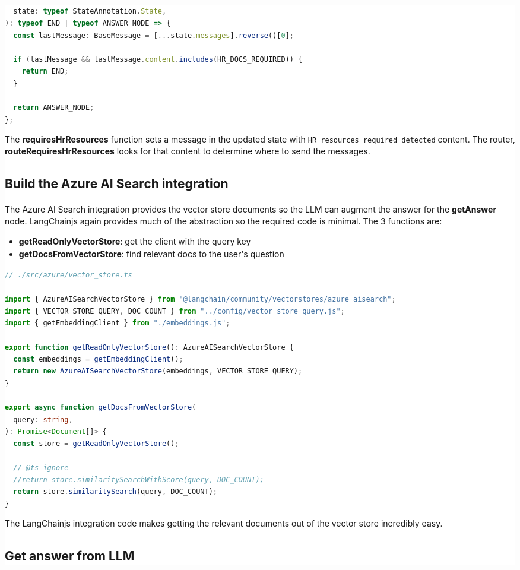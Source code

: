 ```typescript
  state: typeof StateAnnotation.State,
): typeof END | typeof ANSWER_NODE => {
  const lastMessage: BaseMessage = [...state.messages].reverse()[0];

  if (lastMessage && lastMessage.content.includes(HR_DOCS_REQUIRED)) {
    return END;
  }

  return ANSWER_NODE;
};

```

The **requiresHrResources** function sets a message in the updated state with `HR resources required detected` content. The router, **routeRequiresHrResources** looks for that content to determine where to send the messages.

## Build the Azure AI Search integration

The Azure AI Search integration provides the vector store documents so the LLM can augment the answer for the **getAnswer** node. LangChainjs again provides much of the abstraction so the required code is minimal. The 3 functions are:

* **getReadOnlyVectorStore**: get the client with the query key
* **getDocsFromVectorStore**: find relevant docs to the user's question

```typescript
// ./src/azure/vector_store.ts

import { AzureAISearchVectorStore } from "@langchain/community/vectorstores/azure_aisearch";
import { VECTOR_STORE_QUERY, DOC_COUNT } from "../config/vector_store_query.js";
import { getEmbeddingClient } from "./embeddings.js";

export function getReadOnlyVectorStore(): AzureAISearchVectorStore {
  const embeddings = getEmbeddingClient();
  return new AzureAISearchVectorStore(embeddings, VECTOR_STORE_QUERY);
}

export async function getDocsFromVectorStore(
  query: string,
): Promise<Document[]> {
  const store = getReadOnlyVectorStore();

  // @ts-ignore
  //return store.similaritySearchWithScore(query, DOC_COUNT);
  return store.similaritySearch(query, DOC_COUNT);
}
```

The LangChainjs integration code makes getting the relevant documents out of the vector store incredibly easy. 

## Get answer from LLM
